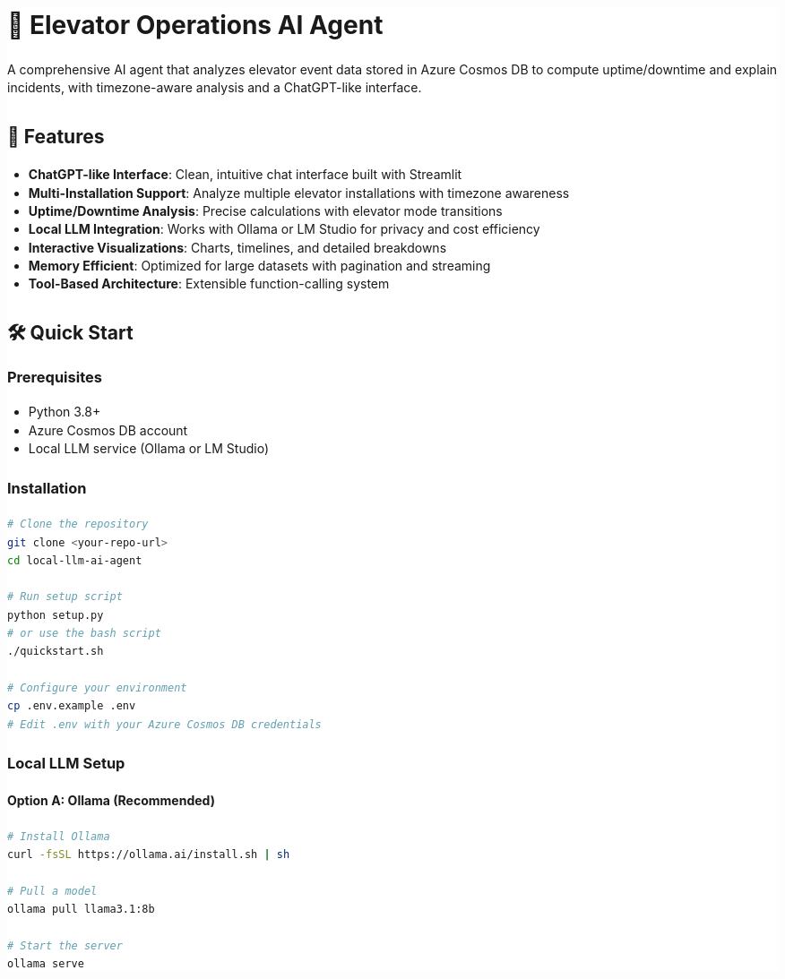 # 🏢 Elevator Operations AI Agent

A comprehensive AI agent that analyzes elevator event data stored in Azure Cosmos DB to compute uptime/downtime and explain incidents, with timezone-aware analysis and a ChatGPT-like interface.

## 🚀 Features

- **ChatGPT-like Interface**: Clean, intuitive chat interface built with Streamlit
- **Multi-Installation Support**: Analyze multiple elevator installations with timezone awareness
- **Uptime/Downtime Analysis**: Precise calculations with elevator mode transitions
- **Local LLM Integration**: Works with Ollama or LM Studio for privacy and cost efficiency
- **Interactive Visualizations**: Charts, timelines, and detailed breakdowns
- **Memory Efficient**: Optimized for large datasets with pagination and streaming
- **Tool-Based Architecture**: Extensible function-calling system

## 🛠️ Quick Start

### Prerequisites
- Python 3.8+
- Azure Cosmos DB account
- Local LLM service (Ollama or LM Studio)

### Installation

```bash
# Clone the repository
git clone <your-repo-url>
cd local-llm-ai-agent

# Run setup script
python setup.py
# or use the bash script
./quickstart.sh

# Configure your environment
cp .env.example .env
# Edit .env with your Azure Cosmos DB credentials
```

### Local LLM Setup

#### Option A: Ollama (Recommended)
```bash
# Install Ollama
curl -fsSL https://ollama.ai/install.sh | sh

# Pull a model
ollama pull llama3.1:8b

# Start the server
ollama serve
```
